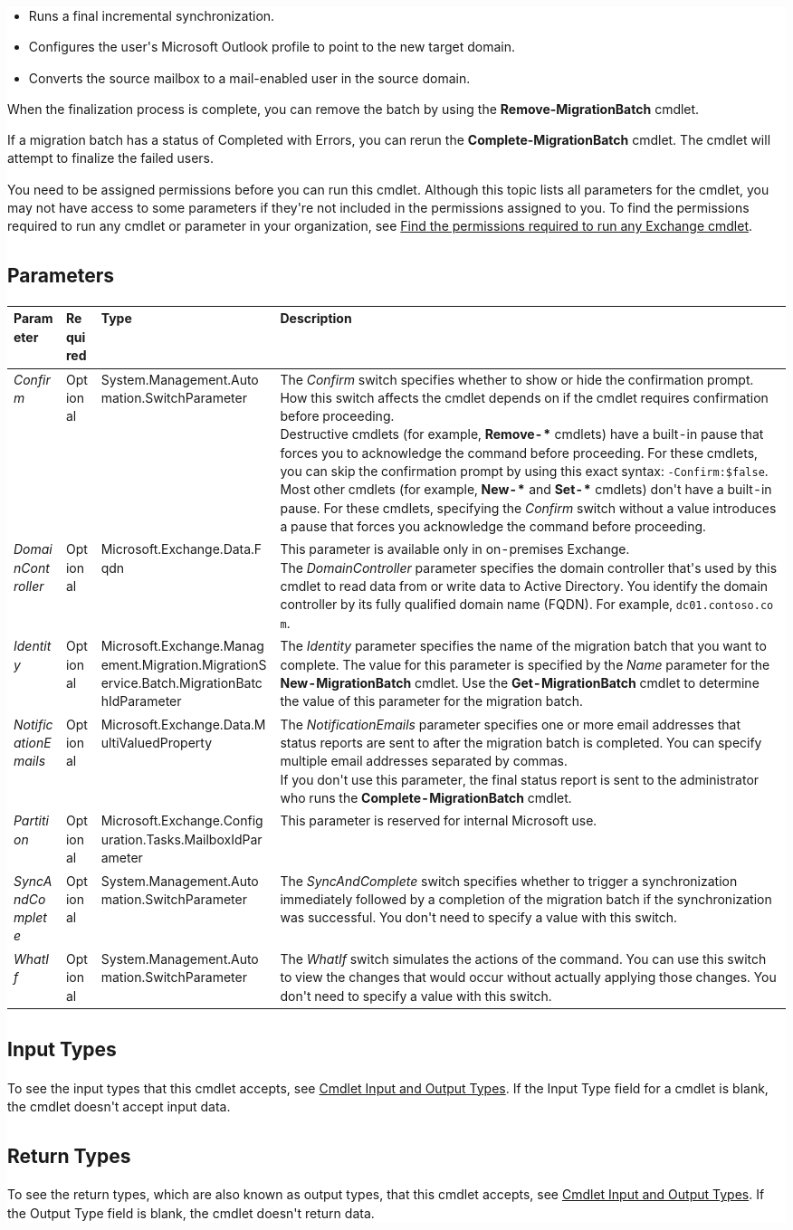 - Runs a final incremental synchronization.
    
- Configures the user's Microsoft Outlook profile to point to the new target domain.
    
- Converts the source mailbox to a mail-enabled user in the source domain.
    
When the finalization process is complete, you can remove the batch by using the **Remove-MigrationBatch** cmdlet.
  
If a migration batch has a status of Completed with Errors, you can rerun the **Complete-MigrationBatch** cmdlet. The cmdlet will attempt to finalize the failed users.
  
You need to be assigned permissions before you can run this cmdlet. Although this topic lists all parameters for the cmdlet, you may not have access to some parameters if they're not included in the permissions assigned to you. To find the permissions required to run any cmdlet or parameter in your organization, see [Find the permissions required to run any Exchange cmdlet](https://technet.microsoft.com/library/mt432940.aspx).
  
## Parameters
<a name="DetailedDescription"> </a>

|**Parameter**|**Required**|**Type**|**Description**|
|:-----|:-----|:-----|:-----|
| _Confirm_ <br/> |Optional  <br/> |System.Management.Automation.SwitchParameter  <br/> | The _Confirm_ switch specifies whether to show or hide the confirmation prompt. How this switch affects the cmdlet depends on if the cmdlet requires confirmation before proceeding. <br/>  Destructive cmdlets (for example, **Remove-\*** cmdlets) have a built-in pause that forces you to acknowledge the command before proceeding. For these cmdlets, you can skip the confirmation prompt by using this exact syntax: `-Confirm:$false`.  <br/>  Most other cmdlets (for example, **New-\*** and **Set-\*** cmdlets) don't have a built-in pause. For these cmdlets, specifying the _Confirm_ switch without a value introduces a pause that forces you acknowledge the command before proceeding. <br/> |
| _DomainController_ <br/> |Optional  <br/> |Microsoft.Exchange.Data.Fqdn  <br/> |This parameter is available only in on-premises Exchange.  <br/> The  _DomainController_ parameter specifies the domain controller that's used by this cmdlet to read data from or write data to Active Directory. You identify the domain controller by its fully qualified domain name (FQDN). For example, `dc01.contoso.com`.  <br/> |
| _Identity_ <br/> |Optional  <br/> |Microsoft.Exchange.Management.Migration.MigrationService.Batch.MigrationBatchIdParameter  <br/> |The  _Identity_ parameter specifies the name of the migration batch that you want to complete. The value for this parameter is specified by the _Name_ parameter for the **New-MigrationBatch** cmdlet. Use the **Get-MigrationBatch** cmdlet to determine the value of this parameter for the migration batch. <br/> |
| _NotificationEmails_ <br/> |Optional  <br/> |Microsoft.Exchange.Data.MultiValuedProperty  <br/> |The  _NotificationEmails_ parameter specifies one or more email addresses that status reports are sent to after the migration batch is completed. You can specify multiple email addresses separated by commas. <br/> If you don't use this parameter, the final status report is sent to the administrator who runs the **Complete-MigrationBatch** cmdlet. <br/> |
| _Partition_ <br/> |Optional  <br/> |Microsoft.Exchange.Configuration.Tasks.MailboxIdParameter  <br/> |This parameter is reserved for internal Microsoft use.  <br/> |
| _SyncAndComplete_ <br/> |Optional  <br/> |System.Management.Automation.SwitchParameter  <br/> |The  _SyncAndComplete_ switch specifies whether to trigger a synchronization immediately followed by a completion of the migration batch if the synchronization was successful. You don't need to specify a value with this switch. <br/> |
| _WhatIf_ <br/> |Optional  <br/> |System.Management.Automation.SwitchParameter  <br/> |The  _WhatIf_ switch simulates the actions of the command. You can use this switch to view the changes that would occur without actually applying those changes. You don't need to specify a value with this switch. <br/> |
   
## Input Types
<a name="InputTypes"> </a>

To see the input types that this cmdlet accepts, see [Cmdlet Input and Output Types](http://go.microsoft.com/fwlink/p/?linkId=616387). If the Input Type field for a cmdlet is blank, the cmdlet doesn't accept input data. 
  
## Return Types
<a name="ReturnTypes"> </a>

To see the return types, which are also known as output types, that this cmdlet accepts, see [Cmdlet Input and Output Types](http://go.microsoft.com/fwlink/p/?linkId=616387). If the Output Type field is blank, the cmdlet doesn't return data. 
  

